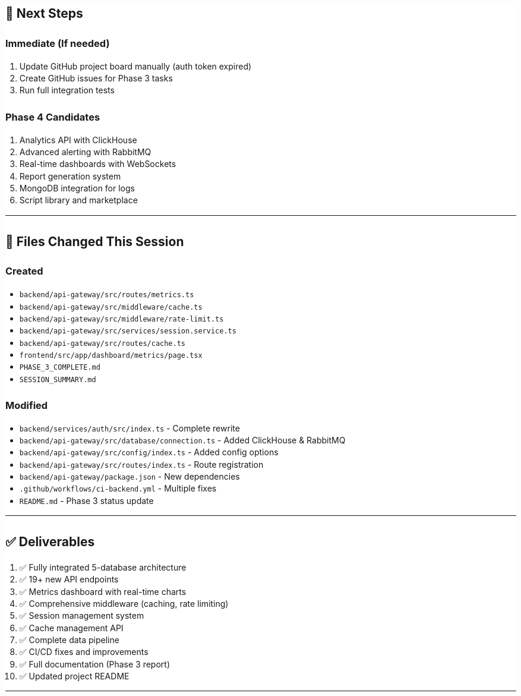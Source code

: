 
## 🔄 Next Steps

### Immediate (If needed)
1. Update GitHub project board manually (auth token expired)
2. Create GitHub issues for Phase 3 tasks
3. Run full integration tests

### Phase 4 Candidates
1. Analytics API with ClickHouse
2. Advanced alerting with RabbitMQ
3. Real-time dashboards with WebSockets
4. Report generation system
5. MongoDB integration for logs
6. Script library and marketplace

---

## 📁 Files Changed This Session

### Created
- `backend/api-gateway/src/routes/metrics.ts`
- `backend/api-gateway/src/middleware/cache.ts`
- `backend/api-gateway/src/middleware/rate-limit.ts`
- `backend/api-gateway/src/services/session.service.ts`
- `backend/api-gateway/src/routes/cache.ts`
- `frontend/src/app/dashboard/metrics/page.tsx`
- `PHASE_3_COMPLETE.md`
- `SESSION_SUMMARY.md`

### Modified
- `backend/services/auth/src/index.ts` - Complete rewrite
- `backend/api-gateway/src/database/connection.ts` - Added ClickHouse & RabbitMQ
- `backend/api-gateway/src/config/index.ts` - Added config options
- `backend/api-gateway/src/routes/index.ts` - Route registration
- `backend/api-gateway/package.json` - New dependencies
- `.github/workflows/ci-backend.yml` - Multiple fixes
- `README.md` - Phase 3 status update

---

## ✅ Deliverables

1. ✅ Fully integrated 5-database architecture
2. ✅ 19+ new API endpoints
3. ✅ Metrics dashboard with real-time charts
4. ✅ Comprehensive middleware (caching, rate limiting)
5. ✅ Session management system
6. ✅ Cache management API
7. ✅ Complete data pipeline
8. ✅ CI/CD fixes and improvements
9. ✅ Full documentation (Phase 3 report)
10. ✅ Updated project README

---